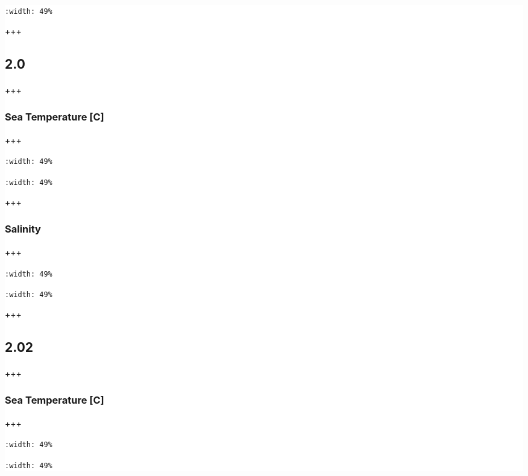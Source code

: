 ```{image} ctd_profiles_kachemack_kuletz_2005_2007_ciofs_fresh/ctd_profiles_kachemack_kuletz_2005_2007_12_5_salt.png
:width: 49%
```

+++

## 2.0


+++

### Sea Temperature [C]


+++


```{image} ctd_profiles_kachemack_kuletz_2005_2007_ciofs_hindcast/ctd_profiles_kachemack_kuletz_2005_2007_2_0_temp.png
:width: 49%
```

```{image} ctd_profiles_kachemack_kuletz_2005_2007_ciofs_fresh/ctd_profiles_kachemack_kuletz_2005_2007_2_0_temp.png
:width: 49%
```

+++

### Salinity


+++


```{image} ctd_profiles_kachemack_kuletz_2005_2007_ciofs_hindcast/ctd_profiles_kachemack_kuletz_2005_2007_2_0_salt.png
:width: 49%
```

```{image} ctd_profiles_kachemack_kuletz_2005_2007_ciofs_fresh/ctd_profiles_kachemack_kuletz_2005_2007_2_0_salt.png
:width: 49%
```

+++

## 2.02


+++

### Sea Temperature [C]


+++


```{image} ctd_profiles_kachemack_kuletz_2005_2007_ciofs_hindcast/ctd_profiles_kachemack_kuletz_2005_2007_2_02_temp.png
:width: 49%
```

```{image} ctd_profiles_kachemack_kuletz_2005_2007_ciofs_fresh/ctd_profiles_kachemack_kuletz_2005_2007_2_02_temp.png
:width: 49%
```
